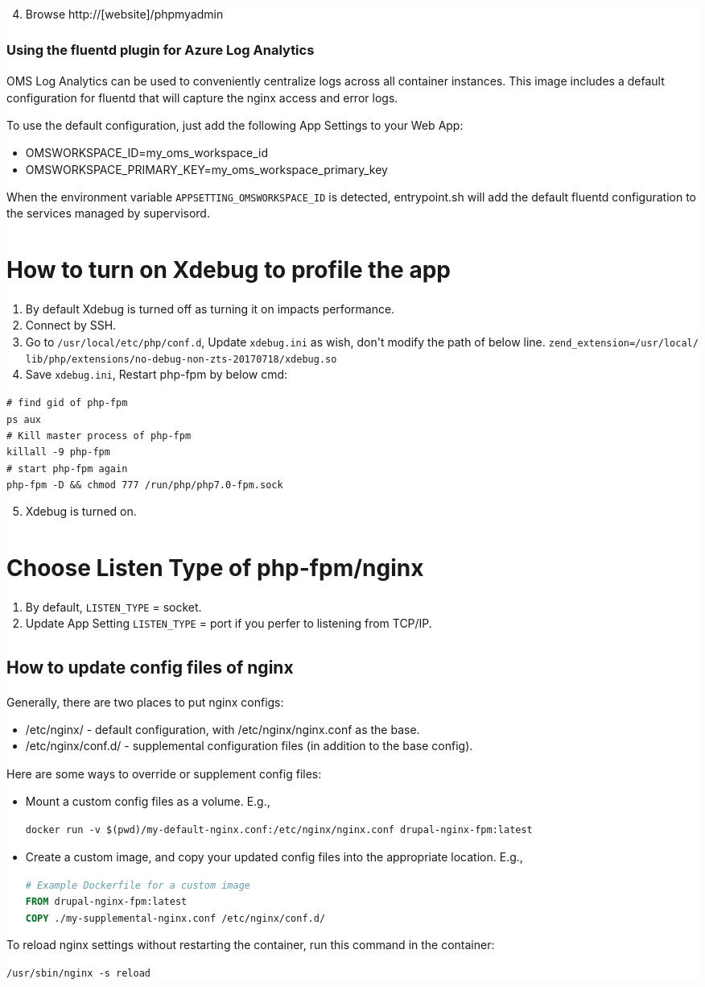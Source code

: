 4. Browse http://[website]/phpmyadmin

### Using the fluentd plugin for Azure Log Analytics

OMS Log Analytics can be used to conveniently centralize logs across all container instances. This image includes a default configuration for fluentd that will capture the nginx access and error logs.

To use the default configuration, just add the following App Settings to your Web App:

  * OMSWORKSPACE_ID=my_oms_workspace_id
  * OMSWORKSPACE_PRIMARY_KEY=my_oms_workspace_primary_key

When the environment variable `APPSETTING_OMSWORKSPACE_ID` is detected, entrypoint.sh will add the default fluentd configuration to the services managed by supervisord.

# How to turn on Xdebug to profile the app
1. By default Xdebug is turned off as turning it on impacts performance.
2. Connect by SSH.
3. Go to ```/usr/local/etc/php/conf.d```,  Update ```xdebug.ini``` as wish, don't modify the path of below line.
```zend_extension=/usr/local/lib/php/extensions/no-debug-non-zts-20170718/xdebug.so```
4. Save ```xdebug.ini```, Restart php-fpm by below cmd:
```
# find gid of php-fpm
ps aux
# Kill master process of php-fpm
killall -9 php-fpm
# start php-fpm again
php-fpm -D && chmod 777 /run/php/php7.0-fpm.sock
```
5. Xdebug is turned on.

# Choose Listen Type of php-fpm/nginx
1. By default, ```LISTEN_TYPE``` = socket.
2. Update App Setting ```LISTEN_TYPE``` = port if you perfer to listening from TCP/IP.

## How to update config files of nginx
Generally, there are two places to put nginx configs:
* /etc/nginx/ - default configuration, with /etc/nginx/nginx.conf as the base.
* /etc/nginx/conf.d/ - supplemental configuration files (in addition to the base config).

Here are some ways to override or supplement config files:

* Mount a custom config files as a volume. E.g., 

    `docker run -v $(pwd)/my-default-nginx.conf:/etc/nginx/nginx.conf drupal-nginx-fpm:latest`

* Create a custom image, and copy your updated config files into the appropriate location. E.g.,
    ```Dockerfile
    # Example Dockerfile for a custom image
    FROM drupal-nginx-fpm:latest
    COPY ./my-supplemental-nginx.conf /etc/nginx/conf.d/
    ```

To reload nginx settings without restarting the container, run this command in the container:
```
/usr/sbin/nginx -s reload
```

```